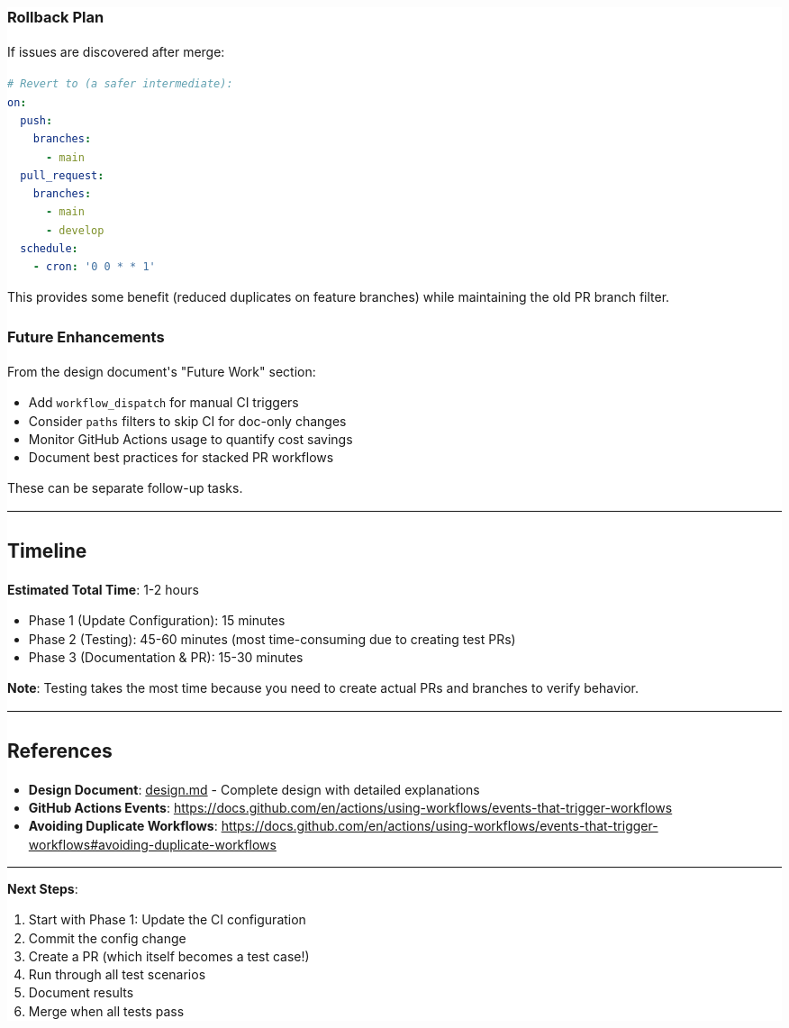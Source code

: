 ### Rollback Plan

If issues are discovered after merge:

```yaml
# Revert to (a safer intermediate):
on:
  push:
    branches:
      - main
  pull_request:
    branches:
      - main
      - develop
  schedule:
    - cron: '0 0 * * 1'
```

This provides some benefit (reduced duplicates on feature branches) while maintaining the old PR branch filter.

### Future Enhancements

From the design document's "Future Work" section:

- Add `workflow_dispatch` for manual CI triggers
- Consider `paths` filters to skip CI for doc-only changes
- Monitor GitHub Actions usage to quantify cost savings
- Document best practices for stacked PR workflows

These can be separate follow-up tasks.

---

## Timeline

**Estimated Total Time**: 1-2 hours

- Phase 1 (Update Configuration): 15 minutes
- Phase 2 (Testing): 45-60 minutes (most time-consuming due to creating test PRs)
- Phase 3 (Documentation & PR): 15-30 minutes

**Note**: Testing takes the most time because you need to create actual PRs and branches to verify behavior.

---

## References

- **Design Document**: [design.md](design.md) - Complete design with detailed explanations
- **GitHub Actions Events**: https://docs.github.com/en/actions/using-workflows/events-that-trigger-workflows
- **Avoiding Duplicate Workflows**: https://docs.github.com/en/actions/using-workflows/events-that-trigger-workflows#avoiding-duplicate-workflows

---

**Next Steps**:

1. Start with Phase 1: Update the CI configuration
2. Commit the config change
3. Create a PR (which itself becomes a test case!)
4. Run through all test scenarios
5. Document results
6. Merge when all tests pass

